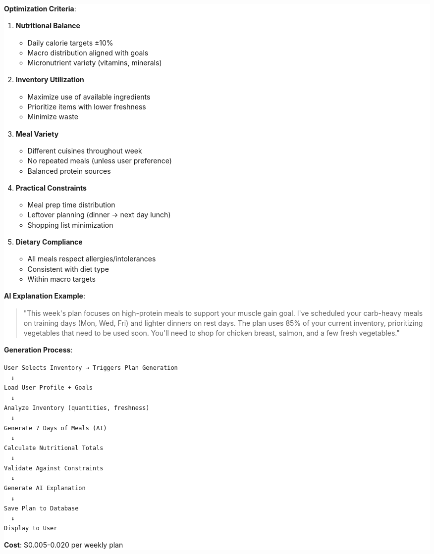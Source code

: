 **Optimization Criteria**:

1. **Nutritional Balance**
   - Daily calorie targets ±10%
   - Macro distribution aligned with goals
   - Micronutrient variety (vitamins, minerals)

2. **Inventory Utilization**
   - Maximize use of available ingredients
   - Prioritize items with lower freshness
   - Minimize waste

3. **Meal Variety**
   - Different cuisines throughout week
   - No repeated meals (unless user preference)
   - Balanced protein sources

4. **Practical Constraints**
   - Meal prep time distribution
   - Leftover planning (dinner → next day lunch)
   - Shopping list minimization

5. **Dietary Compliance**
   - All meals respect allergies/intolerances
   - Consistent with diet type
   - Within macro targets

**AI Explanation Example**:
> "This week's plan focuses on high-protein meals to support your muscle gain goal. I've scheduled your carb-heavy meals on training days (Mon, Wed, Fri) and lighter dinners on rest days. The plan uses 85% of your current inventory, prioritizing vegetables that need to be used soon. You'll need to shop for chicken breast, salmon, and a few fresh vegetables."

**Generation Process**:
```
User Selects Inventory → Triggers Plan Generation
  ↓
Load User Profile + Goals
  ↓
Analyze Inventory (quantities, freshness)
  ↓
Generate 7 Days of Meals (AI)
  ↓
Calculate Nutritional Totals
  ↓
Validate Against Constraints
  ↓
Generate AI Explanation
  ↓
Save Plan to Database
  ↓
Display to User
```

**Cost**: $0.005-0.020 per weekly plan
